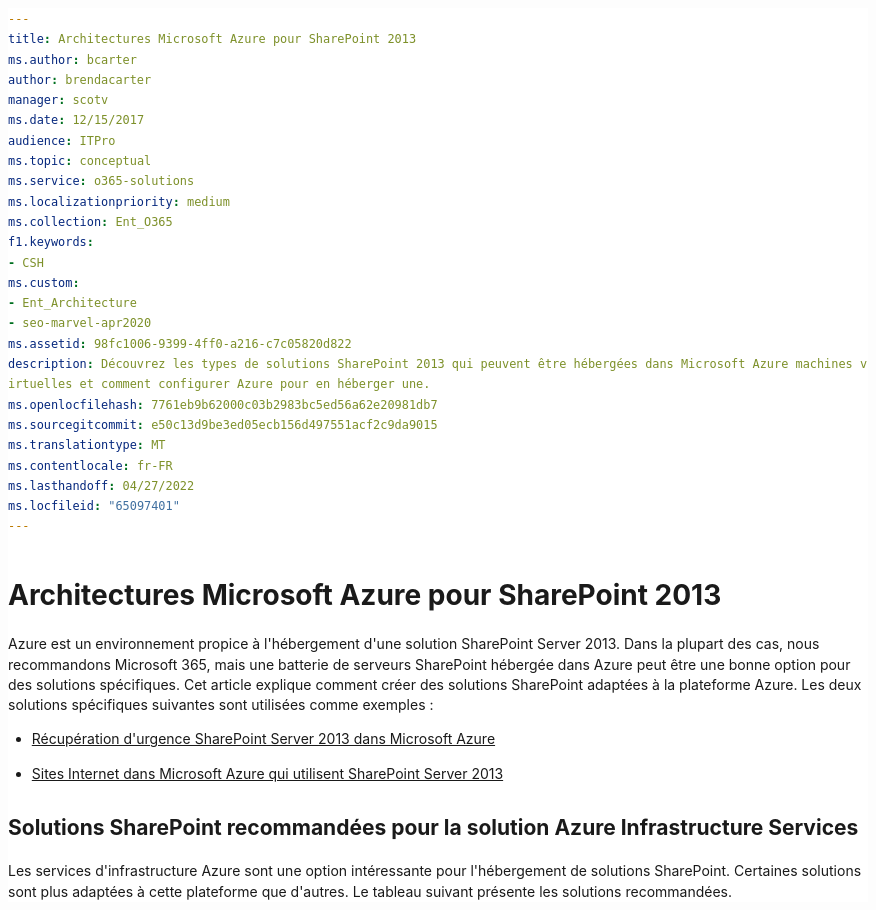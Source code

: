 ```yaml
---
title: Architectures Microsoft Azure pour SharePoint 2013
ms.author: bcarter
author: brendacarter
manager: scotv
ms.date: 12/15/2017
audience: ITPro
ms.topic: conceptual
ms.service: o365-solutions
ms.localizationpriority: medium
ms.collection: Ent_O365
f1.keywords:
- CSH
ms.custom:
- Ent_Architecture
- seo-marvel-apr2020
ms.assetid: 98fc1006-9399-4ff0-a216-c7c05820d822
description: Découvrez les types de solutions SharePoint 2013 qui peuvent être hébergées dans Microsoft Azure machines virtuelles et comment configurer Azure pour en héberger une.
ms.openlocfilehash: 7761eb9b62000c03b2983bc5ed56a62e20981db7
ms.sourcegitcommit: e50c13d9be3ed05ecb156d497551acf2c9da9015
ms.translationtype: MT
ms.contentlocale: fr-FR
ms.lasthandoff: 04/27/2022
ms.locfileid: "65097401"
---
```

# <a name="microsoft-azure-architectures-for-sharepoint-2013"></a>Architectures Microsoft Azure pour SharePoint 2013

Azure est un environnement propice à l'hébergement d'une solution SharePoint Server 2013. Dans la plupart des cas, nous recommandons Microsoft 365, mais une batterie de serveurs SharePoint hébergée dans Azure peut être une bonne option pour des solutions spécifiques. Cet article explique comment créer des solutions SharePoint adaptées à la plateforme Azure. Les deux solutions spécifiques suivantes sont utilisées comme exemples :
  
- [Récupération d'urgence SharePoint Server 2013 dans Microsoft Azure](sharepoint-server-2013-disaster-recovery-in-microsoft-azure.md)
    
- [Sites Internet dans Microsoft Azure qui utilisent SharePoint Server 2013](internet-sites-in-microsoft-azure-using-sharepoint-server-2013.md)
    
## <a name="recommended-sharepoint-solutions-for-azure-infrastructure-services"></a>Solutions SharePoint recommandées pour la solution Azure Infrastructure Services

Les services d'infrastructure Azure sont une option intéressante pour l'hébergement de solutions SharePoint. Certaines solutions sont plus adaptées à cette plateforme que d'autres. Le tableau suivant présente les solutions recommandées.
  